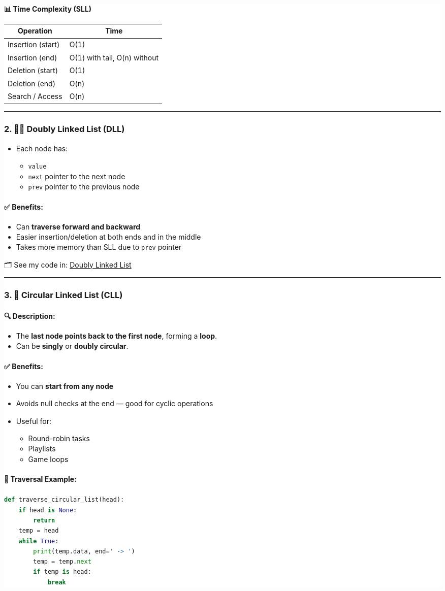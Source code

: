 #### 📊 Time Complexity (SLL)

| Operation         | Time                         |
| ----------------- | ---------------------------- |
| Insertion (start) | O(1)                         |
| Insertion (end)   | O(1) with tail, O(n) without |
| Deletion (start)  | O(1)                         |
| Deletion (end)    | O(n)                         |
| Search / Access   | O(n)                         |

---

### 2. 🔁🔁 Doubly Linked List (DLL)

- Each node has:

  - `value`
  - `next` pointer to the next node
  - `prev` pointer to the previous node

#### ✅ Benefits:

- Can **traverse forward and backward**
- Easier insertion/deletion at both ends and in the middle
- Takes more memory than SLL due to `prev` pointer

🗂️ See my code in: [Doubly Linked List](../../../../my_code/DSA/PYTHON/DS/linked%20lists/doubly-linked-list/)

---

### 3. 🔁 Circular Linked List (CLL)

#### 🔍 Description:

- The **last node points back to the first node**, forming a **loop**.
- Can be **singly** or **doubly circular**.

#### ✅ Benefits:

- You can **start from any node**
- Avoids null checks at the end — good for cyclic operations
- Useful for:

  - Round-robin tasks
  - Playlists
  - Game loops

#### 🔁 Traversal Example:

```python
def traverse_circular_list(head):
    if head is None:
        return
    temp = head
    while True:
        print(temp.data, end=' -> ')
        temp = temp.next
        if temp is head:
            break
```
